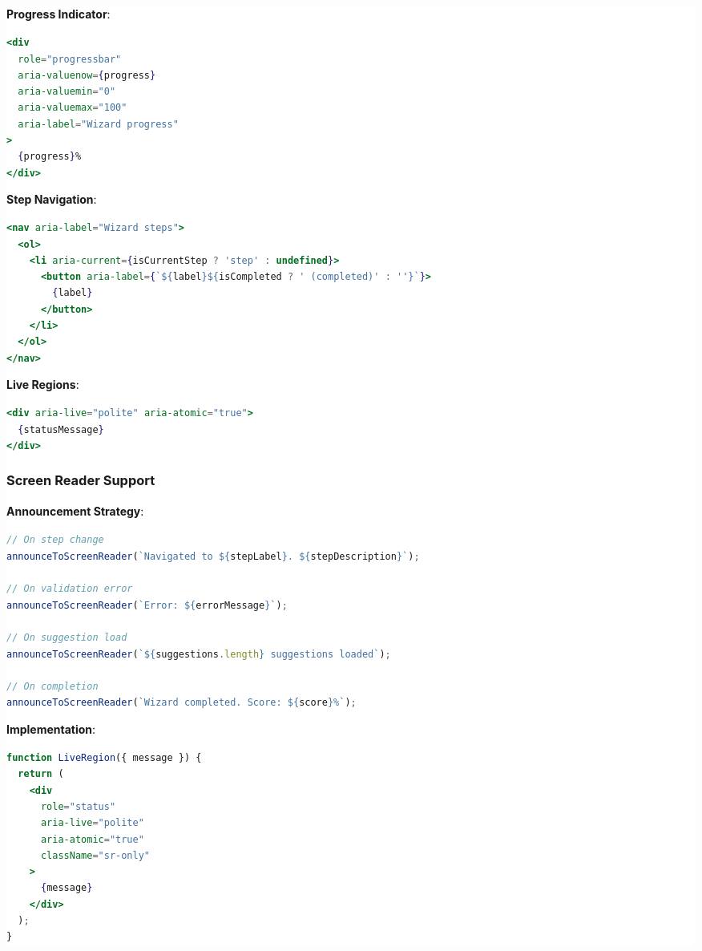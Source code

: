 **Progress Indicator**:
```jsx
<div
  role="progressbar"
  aria-valuenow={progress}
  aria-valuemin="0"
  aria-valuemax="100"
  aria-label="Wizard progress"
>
  {progress}%
</div>
```

**Step Navigation**:
```jsx
<nav aria-label="Wizard steps">
  <ol>
    <li aria-current={isCurrentStep ? 'step' : undefined}>
      <button aria-label={`${label}${isCompleted ? ' (completed)' : ''}`}>
        {label}
      </button>
    </li>
  </ol>
</nav>
```

**Live Regions**:
```jsx
<div aria-live="polite" aria-atomic="true">
  {statusMessage}
</div>
```

### Screen Reader Support

**Announcement Strategy**:

```javascript
// On step change
announceToScreenReader(`Navigated to ${stepLabel}. ${stepDescription}`);

// On validation error
announceToScreenReader(`Error: ${errorMessage}`);

// On suggestion load
announceToScreenReader(`${suggestions.length} suggestions loaded`);

// On completion
announceToScreenReader(`Wizard completed. Score: ${score}%`);
```

**Implementation**:
```jsx
function LiveRegion({ message }) {
  return (
    <div
      role="status"
      aria-live="polite"
      aria-atomic="true"
      className="sr-only"
    >
      {message}
    </div>
  );
}
```
